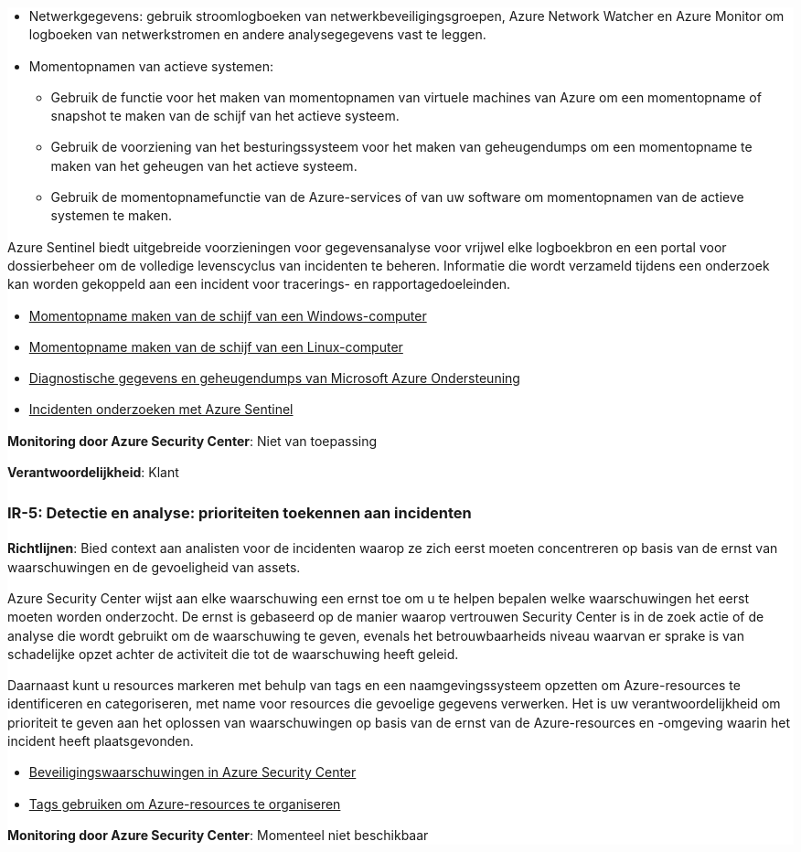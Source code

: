 - Netwerkgegevens: gebruik stroomlogboeken van netwerkbeveiligingsgroepen, Azure Network Watcher en Azure Monitor om logboeken van netwerkstromen en andere analysegegevens vast te leggen. 

- Momentopnamen van actieve systemen: 

    - Gebruik de functie voor het maken van momentopnamen van virtuele machines van Azure om een momentopname of snapshot te maken van de schijf van het actieve systeem. 

    - Gebruik de voorziening van het besturingssysteem voor het maken van geheugendumps om een momentopname te maken van het geheugen van het actieve systeem.

    - Gebruik de momentopnamefunctie van de Azure-services of van uw software om momentopnamen van de actieve systemen te maken.

Azure Sentinel biedt uitgebreide voorzieningen voor gegevensanalyse voor vrijwel elke logboekbron en een portal voor dossierbeheer om de volledige levenscyclus van incidenten te beheren. Informatie die wordt verzameld tijdens een onderzoek kan worden gekoppeld aan een incident voor tracerings- en rapportagedoeleinden. 

- [Momentopname maken van de schijf van een Windows-computer](../../virtual-machines/windows/snapshot-copy-managed-disk.md)

- [Momentopname maken van de schijf van een Linux-computer](../../virtual-machines/linux/snapshot-copy-managed-disk.md)

- [Diagnostische gegevens en geheugendumps van Microsoft Azure Ondersteuning](https://azure.microsoft.com/support/legal/support-diagnostic-information-collection/) 

- [Incidenten onderzoeken met Azure Sentinel](../../sentinel/tutorial-investigate-cases.md)

**Monitoring door Azure Security Center**: Niet van toepassing

**Verantwoordelijkheid**: Klant

### <a name="ir-5-detection-and-analysis--prioritize-incidents"></a>IR-5: Detectie en analyse: prioriteiten toekennen aan incidenten

**Richtlijnen**: Bied context aan analisten voor de incidenten waarop ze zich eerst moeten concentreren op basis van de ernst van waarschuwingen en de gevoeligheid van assets. 

Azure Security Center wijst aan elke waarschuwing een ernst toe om u te helpen bepalen welke waarschuwingen het eerst moeten worden onderzocht. De ernst is gebaseerd op de manier waarop vertrouwen Security Center is in de zoek actie of de analyse die wordt gebruikt om de waarschuwing te geven, evenals het betrouwbaarheids niveau waarvan er sprake is van schadelijke opzet achter de activiteit die tot de waarschuwing heeft geleid.

Daarnaast kunt u resources markeren met behulp van tags en een naamgevingssysteem opzetten om Azure-resources te identificeren en categoriseren, met name voor resources die gevoelige gegevens verwerken. Het is uw verantwoordelijkheid om prioriteit te geven aan het oplossen van waarschuwingen op basis van de ernst van de Azure-resources en -omgeving waarin het incident heeft plaatsgevonden.

- [Beveiligingswaarschuwingen in Azure Security Center](../../security-center/security-center-alerts-overview.md)

- [Tags gebruiken om Azure-resources te organiseren](../management/tag-resources.md)

**Monitoring door Azure Security Center**: Momenteel niet beschikbaar
